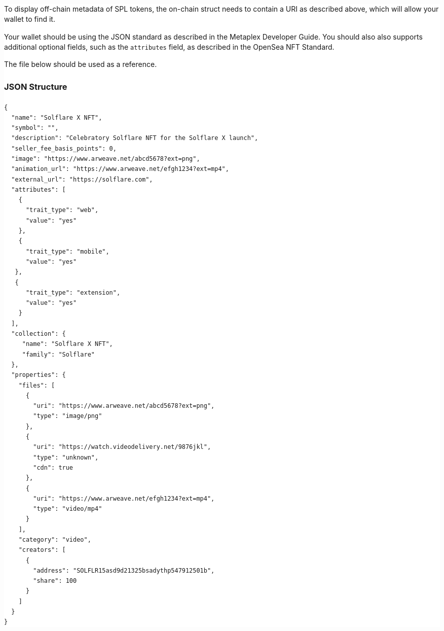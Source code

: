 To display off-chain metadata of SPL tokens, the on-chain struct needs to contain a URI as described above, which will allow your wallet to find it.

Your wallet should be using the JSON standard as described in the Metaplex Developer Guide. You should also also supports additional optional fields, such as the `attributes` field, as described in the OpenSea NFT Standard.

The file below should be used as a reference.

### JSON Structure

```
{
  "name": "Solflare X NFT",
  "symbol": "",
  "description": "Celebratory Solflare NFT for the Solflare X launch",
  "seller_fee_basis_points": 0,
  "image": "https://www.arweave.net/abcd5678?ext=png",
  "animation_url": "https://www.arweave.net/efgh1234?ext=mp4",
  "external_url": "https://solflare.com",
  "attributes": [
    {
      "trait_type": "web",
      "value": "yes"
    },
    {
      "trait_type": "mobile",
      "value": "yes"
   },
   {
      "trait_type": "extension",
      "value": "yes"
	}
  ],
  "collection": {
     "name": "Solflare X NFT",
     "family": "Solflare"
  },
  "properties": {
    "files": [
      {
        "uri": "https://www.arweave.net/abcd5678?ext=png",
        "type": "image/png"
      },
      {
        "uri": "https://watch.videodelivery.net/9876jkl",
        "type": "unknown",
        "cdn": true
      },
      {
        "uri": "https://www.arweave.net/efgh1234?ext=mp4",
        "type": "video/mp4"
      }
    ],
    "category": "video",
    "creators": [
      {
        "address": "SOLFLR15asd9d21325bsadythp547912501b",
        "share": 100
      }
    ]
  }
}
```

